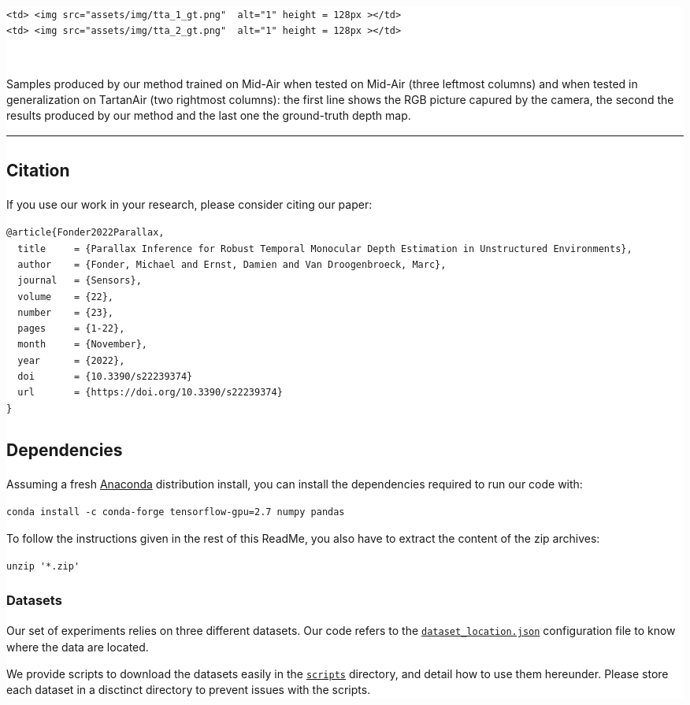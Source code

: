     <td> <img src="assets/img/tta_1_gt.png"  alt="1" height = 128px ></td>
    <td> <img src="assets/img/tta_2_gt.png"  alt="1" height = 128px ></td>
   </tr>
  <br>
</p>
  Samples produced by our method trained on Mid-Air when tested on Mid-Air (three leftmost columns) and when tested in generalization on TartanAir (two rightmost columns): the first line shows the RGB picture capured by the camera, the second the results produced by our method and the last one the ground-truth depth map.
  
<hr>

## Citation

If you use our work in your research, please consider citing our paper:

```
@article{Fonder2022Parallax,
  title     = {Parallax Inference for Robust Temporal Monocular Depth Estimation in Unstructured Environments},
  author    = {Fonder, Michael and Ernst, Damien and Van Droogenbroeck, Marc},
  journal   = {Sensors},
  volume    = {22},
  number    = {23},
  pages     = {1-22},
  month     = {November},
  year      = {2022},
  doi       = {10.3390/s22239374}
  url       = {https://doi.org/10.3390/s22239374}
}
```

## Dependencies

Assuming a fresh [Anaconda](https://www.anaconda.com/download/) distribution install, you can install the dependencies required to run our code with:
```shell
conda install -c conda-forge tensorflow-gpu=2.7 numpy pandas
```

To follow the instructions given in the rest of this ReadMe, you also have to extract the content of the zip archives:
```shell
unzip '*.zip'
```

### Datasets

Our set of experiments relies on three different datasets. Our code refers to the [`dataset_location.json`](dataset_location.json) configuration file to know where the data are located.

We provide scripts to download the datasets easily in the [`scripts`](scripts) directory, and detail how to use them hereunder. Please store each dataset in a disctinct directory to prevent issues with the scripts.
